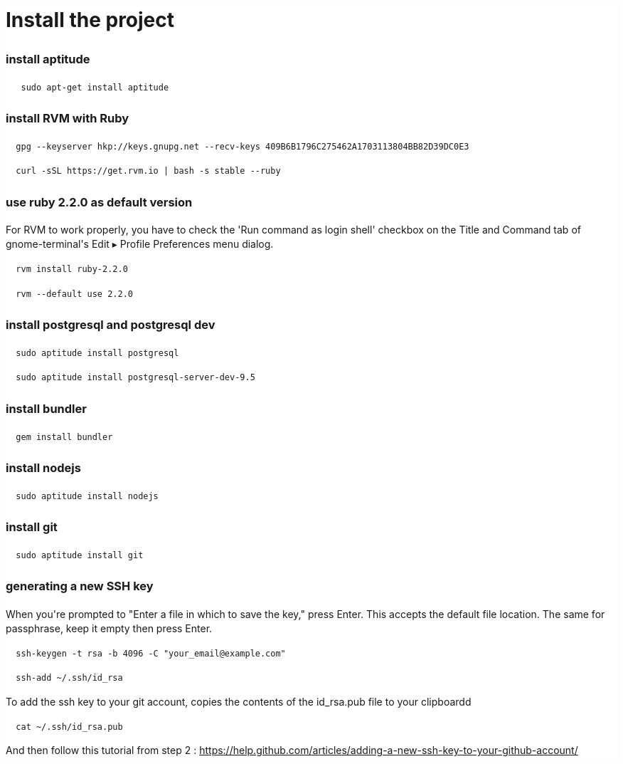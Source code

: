 # Install the project

### install aptitude
```shell
   sudo apt-get install aptitude
```
### install RVM with Ruby
```shell
  gpg --keyserver hkp://keys.gnupg.net --recv-keys 409B6B1796C275462A1703113804BB82D39DC0E3
```
```shell
  curl -sSL https://get.rvm.io | bash -s stable --ruby
```
### use ruby 2.2.0 as default version
For RVM to work properly, you have to check the 'Run command as login shell' checkbox on the Title and Command tab of gnome-terminal's
Edit ▸ Profile Preferences menu dialog.
```shell
  rvm install ruby-2.2.0
```
```shell
  rvm --default use 2.2.0
```
### install postgresql and postgresql dev
```shell
  sudo aptitude install postgresql
```
```shell
  sudo aptitude install postgresql-server-dev-9.5
```
### install bundler
```shell
  gem install bundler
```
### install nodejs
```shell
  sudo aptitude install nodejs
```
### install git
```shell
  sudo aptitude install git
```
### generating a new SSH key
When you're prompted to "Enter a file in which to save the key," press Enter. This accepts the default file location.
The same for passphrase, keep it empty then press Enter.
```shell
  ssh-keygen -t rsa -b 4096 -C "your_email@example.com"
```
```shell
  ssh-add ~/.ssh/id_rsa
```
To add the ssh key to your git account, copies the contents of the id_rsa.pub file to your clipboardd
```shell
  cat ~/.ssh/id_rsa.pub
```
And then follow this tutorial from step 2 : https://help.github.com/articles/adding-a-new-ssh-key-to-your-github-account/
